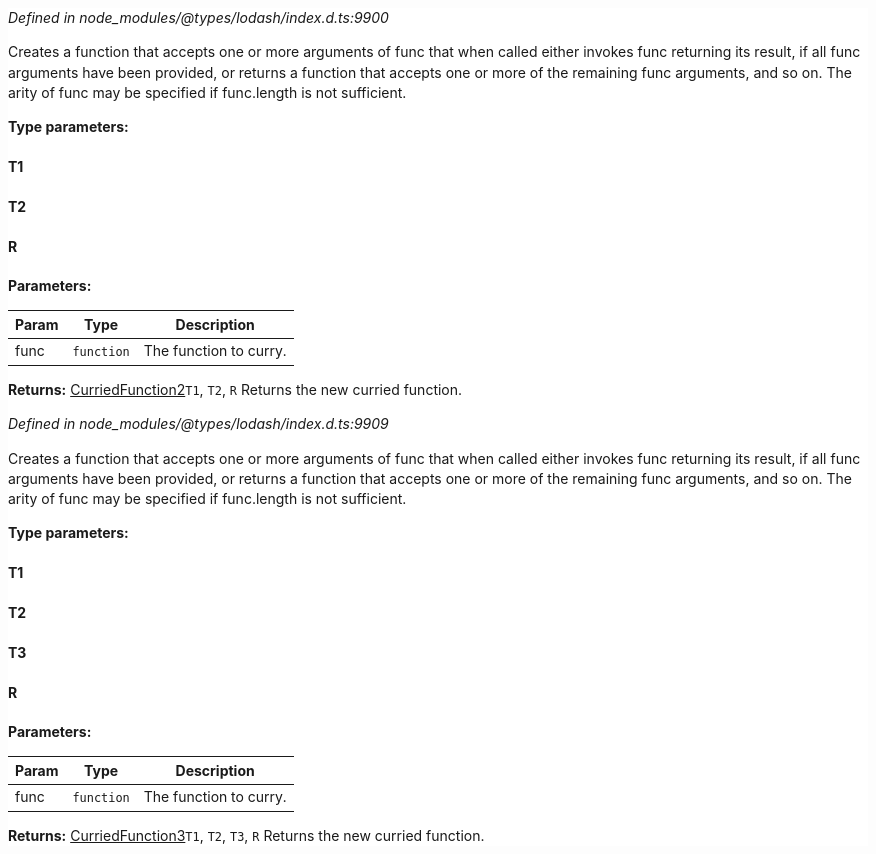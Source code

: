 

*Defined in node_modules/@types/lodash/index.d.ts:9900*



Creates a function that accepts one or more arguments of func that when called either invokes func returning its result, if all func arguments have been provided, or returns a function that accepts one or more of the remaining func arguments, and so on. The arity of func may be specified if func.length is not sufficient.


**Type parameters:**

#### T1 
#### T2 
#### R 
**Parameters:**

| Param | Type | Description |
| ------ | ------ | ------ |
| func | `function`   |  The function to curry. |





**Returns:** [CurriedFunction2](_node_modules__types_lodash_index_d_._.curriedfunction2.md)`T1`, `T2`, `R`
Returns the new curried function.




*Defined in node_modules/@types/lodash/index.d.ts:9909*



Creates a function that accepts one or more arguments of func that when called either invokes func returning its result, if all func arguments have been provided, or returns a function that accepts one or more of the remaining func arguments, and so on. The arity of func may be specified if func.length is not sufficient.


**Type parameters:**

#### T1 
#### T2 
#### T3 
#### R 
**Parameters:**

| Param | Type | Description |
| ------ | ------ | ------ |
| func | `function`   |  The function to curry. |





**Returns:** [CurriedFunction3](_node_modules__types_lodash_index_d_._.curriedfunction3.md)`T1`, `T2`, `T3`, `R`
Returns the new curried function.
